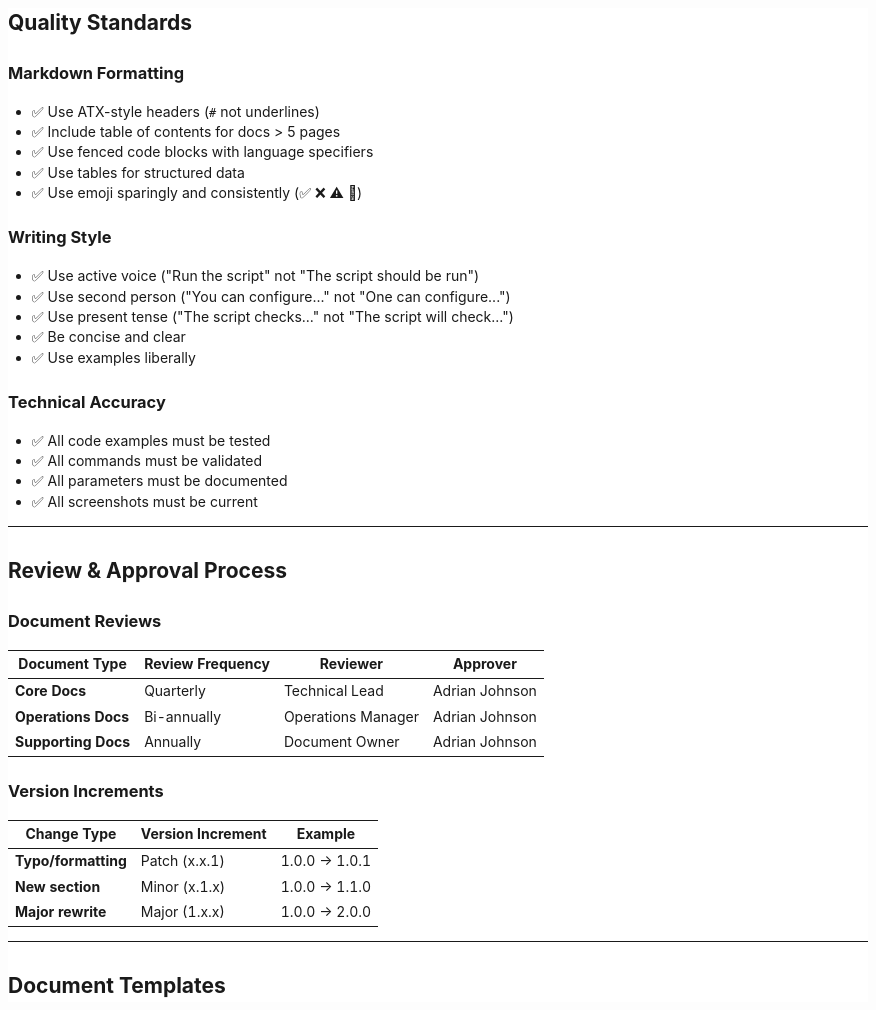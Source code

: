 
## Quality Standards

### Markdown Formatting
- ✅ Use ATX-style headers (`#` not underlines)
- ✅ Include table of contents for docs > 5 pages
- ✅ Use fenced code blocks with language specifiers
- ✅ Use tables for structured data
- ✅ Use emoji sparingly and consistently (✅ ❌ ⚠️ 🔴)

### Writing Style
- ✅ Use active voice ("Run the script" not "The script should be run")
- ✅ Use second person ("You can configure..." not "One can configure...")
- ✅ Use present tense ("The script checks..." not "The script will check...")
- ✅ Be concise and clear
- ✅ Use examples liberally

### Technical Accuracy
- ✅ All code examples must be tested
- ✅ All commands must be validated
- ✅ All parameters must be documented
- ✅ All screenshots must be current

---

## Review & Approval Process

### Document Reviews
| Document Type | Review Frequency | Reviewer | Approver |
|--------------|------------------|----------|----------|
| **Core Docs** | Quarterly | Technical Lead | Adrian Johnson |
| **Operations Docs** | Bi-annually | Operations Manager | Adrian Johnson |
| **Supporting Docs** | Annually | Document Owner | Adrian Johnson |

### Version Increments
| Change Type | Version Increment | Example |
|-------------|-------------------|---------|
| **Typo/formatting** | Patch (x.x.1) | 1.0.0 → 1.0.1 |
| **New section** | Minor (x.1.x) | 1.0.0 → 1.1.0 |
| **Major rewrite** | Major (1.x.x) | 1.0.0 → 2.0.0 |

---

## Document Templates
